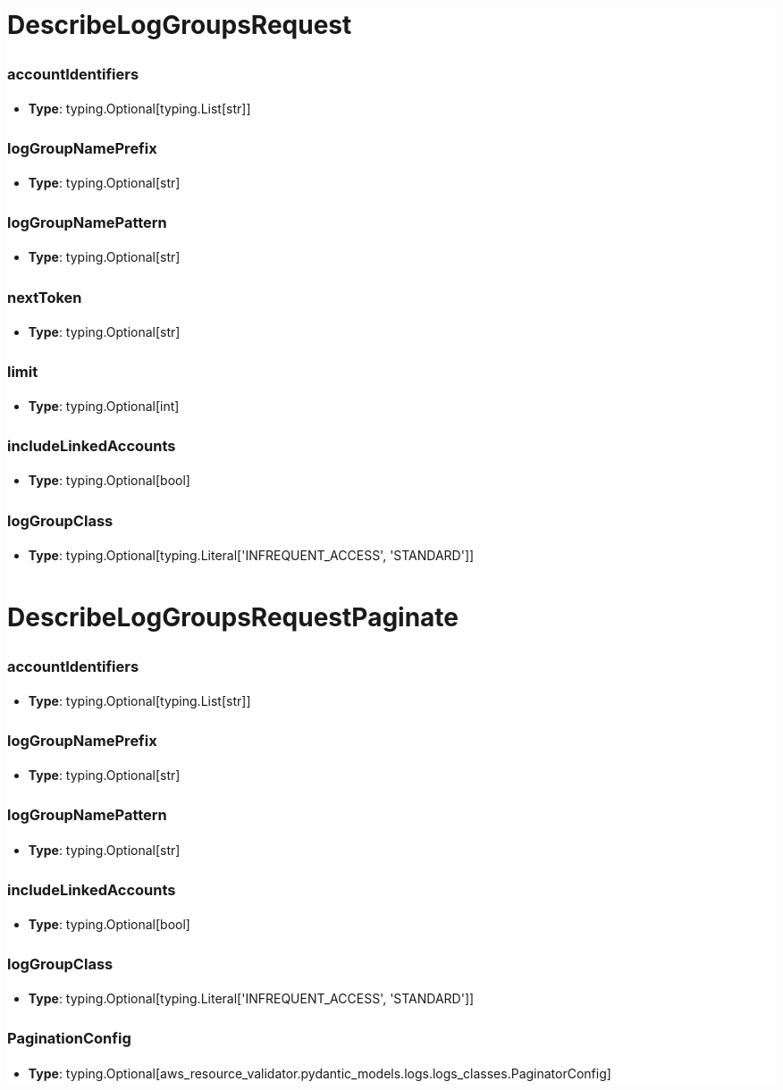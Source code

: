 
# DescribeLogGroupsRequest

### accountIdentifiers
- **Type**: typing.Optional[typing.List[str]]

### logGroupNamePrefix
- **Type**: typing.Optional[str]

### logGroupNamePattern
- **Type**: typing.Optional[str]

### nextToken
- **Type**: typing.Optional[str]

### limit
- **Type**: typing.Optional[int]

### includeLinkedAccounts
- **Type**: typing.Optional[bool]

### logGroupClass
- **Type**: typing.Optional[typing.Literal['INFREQUENT_ACCESS', 'STANDARD']]


# DescribeLogGroupsRequestPaginate

### accountIdentifiers
- **Type**: typing.Optional[typing.List[str]]

### logGroupNamePrefix
- **Type**: typing.Optional[str]

### logGroupNamePattern
- **Type**: typing.Optional[str]

### includeLinkedAccounts
- **Type**: typing.Optional[bool]

### logGroupClass
- **Type**: typing.Optional[typing.Literal['INFREQUENT_ACCESS', 'STANDARD']]

### PaginationConfig
- **Type**: typing.Optional[aws_resource_validator.pydantic_models.logs.logs_classes.PaginatorConfig]
